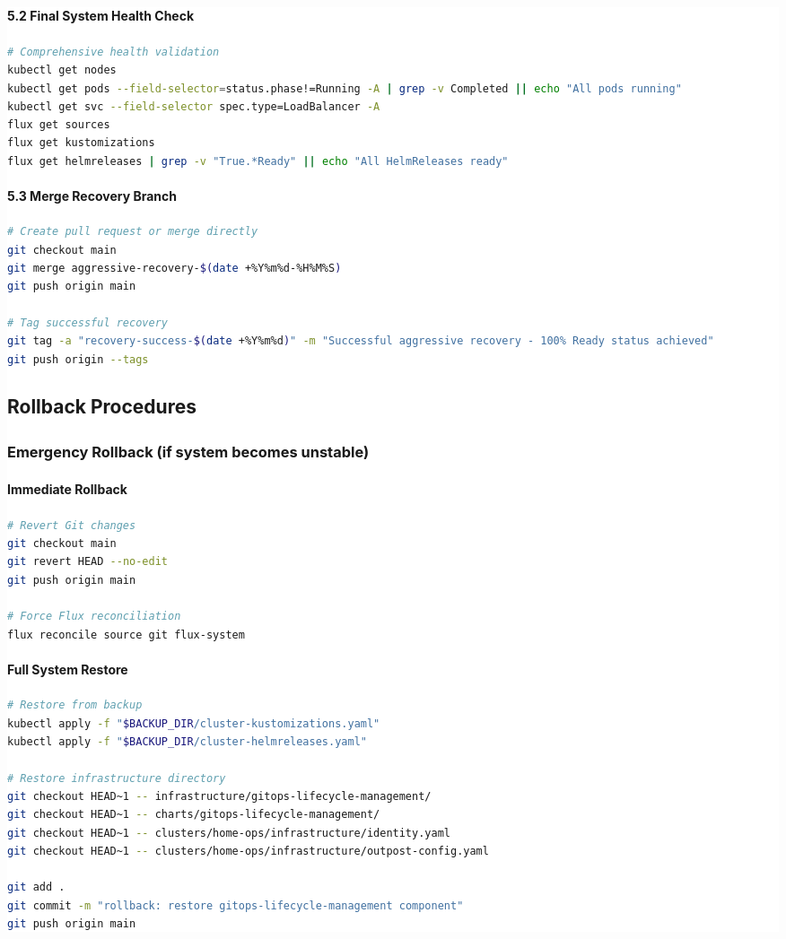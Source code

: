 
#### 5.2 Final System Health Check

```bash
# Comprehensive health validation
kubectl get nodes
kubectl get pods --field-selector=status.phase!=Running -A | grep -v Completed || echo "All pods running"
kubectl get svc --field-selector spec.type=LoadBalancer -A
flux get sources
flux get kustomizations
flux get helmreleases | grep -v "True.*Ready" || echo "All HelmReleases ready"
```

#### 5.3 Merge Recovery Branch

```bash
# Create pull request or merge directly
git checkout main
git merge aggressive-recovery-$(date +%Y%m%d-%H%M%S)
git push origin main

# Tag successful recovery
git tag -a "recovery-success-$(date +%Y%m%d)" -m "Successful aggressive recovery - 100% Ready status achieved"
git push origin --tags
```

## Rollback Procedures

### Emergency Rollback (if system becomes unstable)

#### Immediate Rollback

```bash
# Revert Git changes
git checkout main
git revert HEAD --no-edit
git push origin main

# Force Flux reconciliation
flux reconcile source git flux-system
```

#### Full System Restore

```bash
# Restore from backup
kubectl apply -f "$BACKUP_DIR/cluster-kustomizations.yaml"
kubectl apply -f "$BACKUP_DIR/cluster-helmreleases.yaml"

# Restore infrastructure directory
git checkout HEAD~1 -- infrastructure/gitops-lifecycle-management/
git checkout HEAD~1 -- charts/gitops-lifecycle-management/
git checkout HEAD~1 -- clusters/home-ops/infrastructure/identity.yaml
git checkout HEAD~1 -- clusters/home-ops/infrastructure/outpost-config.yaml

git add .
git commit -m "rollback: restore gitops-lifecycle-management component"
git push origin main
```
